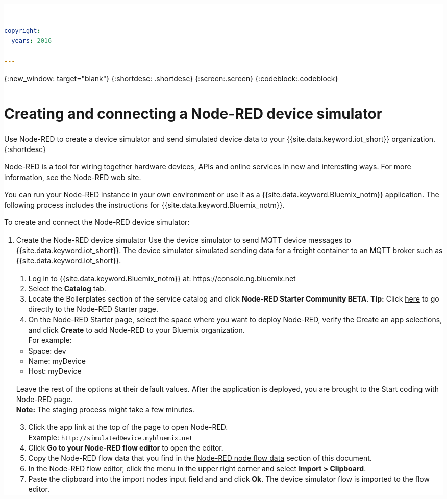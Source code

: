 ```yaml
---

copyright:
  years: 2016

---
```




{:new_window: target="blank"}
{:shortdesc: .shortdesc}
{:screen:.screen}
{:codeblock:.codeblock}

# Creating and connecting a Node-RED device simulator
Use Node-RED to create a device simulator and send simulated device data to your {{site.data.keyword.iot_short}} organization.  
{:shortdesc}

Node-RED is a tool for wiring together hardware devices, APIs and online services in new and interesting ways. For more information, see the [Node-RED](http://nodered.org/) web site.  

You can run your Node-RED instance in your own environment or use it as a {{site.data.keyword.Bluemix_notm}} application. The following process includes the instructions for {{site.data.keyword.Bluemix_notm}}.

To create and connect the Node-RED device simulator:

1. Create the Node-RED device simulator
   Use the device simulator to send MQTT device messages to {{site.data.keyword.iot_short}}. The device simulator simulated sending data for a freight container to an MQTT broker such as {{site.data.keyword.iot_short}}.
    1. Log in to {{site.data.keyword.Bluemix_notm}} at: https://console.ng.bluemix.net
    2. Select the **Catalog** tab.
    3. Locate the Boilerplates section of the service catalog and click  **Node-RED Starter Community BETA**. **Tip:** Click  [here](https://console.ng.bluemix.net/catalog/starters/node-red-starter/) to go directly to the Node-RED Starter page.
    4. On the Node-RED Starter page, select the space where you want to deploy Node-RED, verify the Create an app selections, and click **Create** to add Node-RED to your Bluemix organization.  
    For example:  
     - Space: dev
     - Name: myDevice
     - Host: myDevice

    Leave the rest of the options at their default values. After the application is deployed, you are brought to the Start coding with Node-RED page.  
    **Note:** The staging process might take a few minutes.

    3. Click the app link at the top of the page to open Node-RED.  
    Example: `http://simulatedDevice.mybluemix.net`
    4. Click **Go to your Node-RED flow editor** to open the editor.
    5. Copy the Node-RED flow data that you find in the [Node-RED node flow data](#flow_data) section of this document.
    5. In the Node-RED flow editor, click the menu in the upper right corner and select **Import > Clipboard**.  
    6. Paste the clipboard into the import nodes input field and and click **Ok**.
    The device simulator flow is imported to the flow editor.
